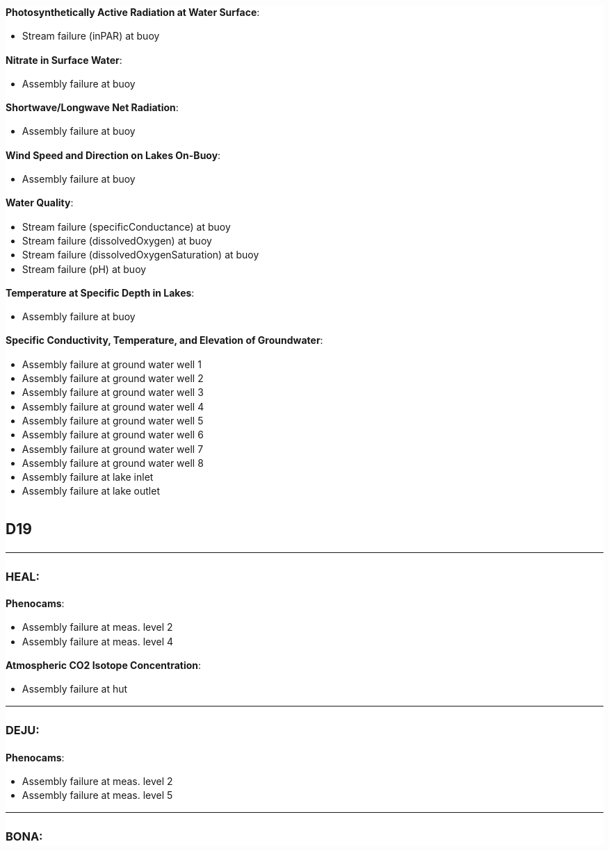 **Photosynthetically Active Radiation at Water Surface**:
 - Stream failure (inPAR) at buoy

**Nitrate in Surface Water**:
 - Assembly failure at buoy

**Shortwave/Longwave Net Radiation**:
 - Assembly failure at buoy

**Wind Speed and Direction on Lakes On-Buoy**:
 - Assembly failure at buoy

**Water Quality**:
 - Stream failure (specificConductance) at buoy
 - Stream failure (dissolvedOxygen) at buoy
 - Stream failure (dissolvedOxygenSaturation) at buoy
 - Stream failure (pH) at buoy

**Temperature at Specific Depth in Lakes**:
 - Assembly failure at buoy

**Specific Conductivity, Temperature, and Elevation of Groundwater**:
 - Assembly failure at ground water well 1
 - Assembly failure at ground water well 2
 - Assembly failure at ground water well 3
 - Assembly failure at ground water well 4
 - Assembly failure at ground water well 5
 - Assembly failure at ground water well 6
 - Assembly failure at ground water well 7
 - Assembly failure at ground water well 8
 - Assembly failure at lake inlet
 - Assembly failure at lake outlet

## D19

***
### HEAL:

**Phenocams**:
 - Assembly failure at meas. level 2
 - Assembly failure at meas. level 4

**Atmospheric CO2 Isotope Concentration**:
 - Assembly failure at hut

***
### DEJU:

**Phenocams**:
 - Assembly failure at meas. level 2
 - Assembly failure at meas. level 5

***
### BONA:
